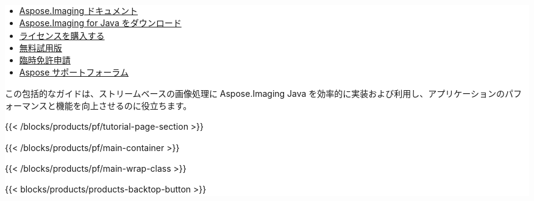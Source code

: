 - [Aspose.Imaging ドキュメント](https://reference.aspose.com/imaging/java/)
- [Aspose.Imaging for Java をダウンロード](https://releases.aspose.com/imaging/java/)
- [ライセンスを購入する](https://purchase.aspose.com/buy)
- [無料試用版](https://releases.aspose.com/imaging/java/)
- [臨時免許申請](https://purchase.aspose.com/temporary-license/)
- [Aspose サポートフォーラム](https://forum.aspose.com/c/imaging/10)

この包括的なガイドは、ストリームベースの画像処理に Aspose.Imaging Java を効率的に実装および利用し、アプリケーションのパフォーマンスと機能を向上させるのに役立ちます。

{{< /blocks/products/pf/tutorial-page-section >}}

{{< /blocks/products/pf/main-container >}}

{{< /blocks/products/pf/main-wrap-class >}}

{{< blocks/products/products-backtop-button >}}